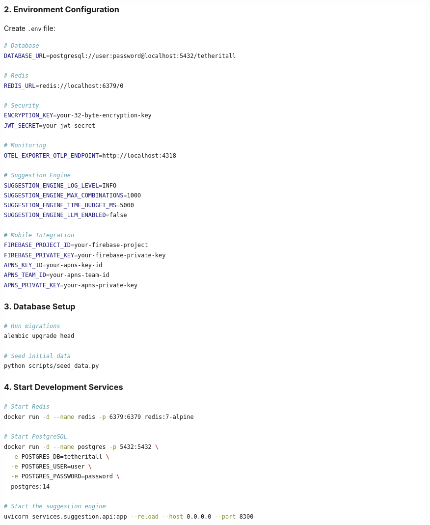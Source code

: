 ### 2. Environment Configuration

Create `.env` file:

```bash
# Database
DATABASE_URL=postgresql://user:password@localhost:5432/tetheritall

# Redis
REDIS_URL=redis://localhost:6379/0

# Security
ENCRYPTION_KEY=your-32-byte-encryption-key
JWT_SECRET=your-jwt-secret

# Monitoring
OTEL_EXPORTER_OTLP_ENDPOINT=http://localhost:4318

# Suggestion Engine
SUGGESTION_ENGINE_LOG_LEVEL=INFO
SUGGESTION_ENGINE_MAX_COMBINATIONS=1000
SUGGESTION_ENGINE_TIME_BUDGET_MS=5000
SUGGESTION_ENGINE_LLM_ENABLED=false

# Mobile Integration
FIREBASE_PROJECT_ID=your-firebase-project
FIREBASE_PRIVATE_KEY=your-firebase-private-key
APNS_KEY_ID=your-apns-key-id
APNS_TEAM_ID=your-apns-team-id
APNS_PRIVATE_KEY=your-apns-private-key
```

### 3. Database Setup

```bash
# Run migrations
alembic upgrade head

# Seed initial data
python scripts/seed_data.py
```

### 4. Start Development Services

```bash
# Start Redis
docker run -d --name redis -p 6379:6379 redis:7-alpine

# Start PostgreSQL
docker run -d --name postgres -p 5432:5432 \
  -e POSTGRES_DB=tetheritall \
  -e POSTGRES_USER=user \
  -e POSTGRES_PASSWORD=password \
  postgres:14

# Start the suggestion engine
uvicorn services.suggestion.api:app --reload --host 0.0.0.0 --port 8300
```
